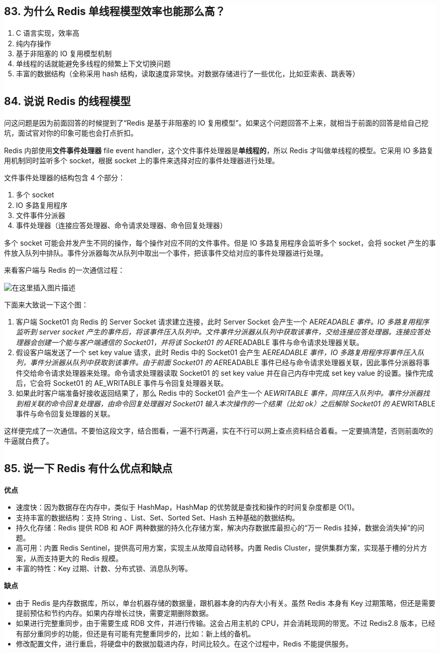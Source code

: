 ## 83. 为什么 Redis 单线程模型效率也能那么高？

1. C 语言实现，效率高
2. 纯内存操作
3. 基于非阻塞的 IO 复用模型机制
4. 单线程的话就能避免多线程的频繁上下文切换问题
5. 丰富的数据结构（全称采用 hash 结构，读取速度非常快。对数据存储进行了一些优化，比如亚索表、跳表等）

## 84. 说说 Redis 的线程模型

问这问题是因为前面回答的时候提到了“Redis 是基于非阻塞的 IO 复用模型”。如果这个问题回答不上来，就相当于前面的回答是给自己挖坑，面试官对你的印象可能也会打点折扣。

Redis 内部使用**文件事件处理器** file event handler，这个文件事件处理器是**单线程的**，所以 Redis 才叫做单线程的模型。它采用 IO 多路复用机制同时监听多个 socket，根据 socket 上的事件来选择对应的事件处理器进行处理。

文件事件处理器的结构包含 4 个部分：

1. 多个 socket
2. IO 多路复用程序
3. 文件事件分派器
4. 事件处理器（连接应答处理器、命令请求处理器、命令回复处理器）

多个 socket 可能会并发产生不同的操作，每个操作对应不同的文件事件。但是 IO 多路复用程序会监听多个 socket，会将 socket 产生的事件放入队列中排队。事件分派器每次从队列中取出一个事件，把该事件交给对应的事件处理器进行处理。

来看客户端与 Redis 的一次通信过程：

![在这里插入图片描述](https://learn.lianglianglee.com/%E6%96%87%E7%AB%A0/assets/14954280-61e6-11ea-be13-9d4b32a4c9f6.jpg)

下面来大致说一下这个图：

1. 客户端 Socket01 向 Redis 的 Server Socket 请求建立连接，此时 Server Socket 会产生一个 AE*READABLE 事件。IO 多路复用程序监听到 server socket 产生的事件后，将该事件压入队列中。文件事件分派器从队列中获取该事件，交给连接应答处理器。连接应答处理器会创建一个能与客户端通信的 Socket01，并将该 Socket01 的 AE*READABLE 事件与命令请求处理器关联。
2. 假设客户端发送了一个 set key value 请求，此时 Redis 中的 Socket01 会产生 AE*READABLE 事件，IO 多路复用程序将事件压入队列，事件分派器从队列中获取到该事件。由于前面 Socket01 的 AE*READABLE 事件已经与命令请求处理器关联，因此事件分派器将事件交给命令请求处理器来处理。命令请求处理器读取 Socket01 的 set key value 并在自己内存中完成 set key value 的设置。操作完成后，它会将 Socket01 的 AE_WRITABLE 事件与令回复处理器关联。
3. 如果此时客户端准备好接收返回结果了，那么 Redis 中的 Socket01 会产生一个 AE*WRITABLE 事件，同样压入队列中。事件分派器找到相关联的命令回复处理器，由命令回复处理器对 Socket01 输入本次操作的一个结果（比如 ok）之后解除 Socket01 的 AE*WRITABLE 事件与命令回复处理器的关联。

这样便完成了一次通信。不要怕这段文字，结合图看，一遍不行两遍，实在不行可以网上查点资料结合着看。一定要搞清楚，否则前面吹的牛逼就白费了。

## 85. 说一下 Redis 有什么优点和缺点

**优点**

- 速度快：因为数据存在内存中，类似于 HashMap，HashMap 的优势就是查找和操作的时间复杂度都是 O(1)。
- 支持丰富的数据结构：支持 String 、List、Set、Sorted Set、Hash 五种基础的数据结构。
- 持久化存储：Redis 提供 RDB 和 AOF 两种数据的持久化存储方案，解决内存数据库最担心的“万一 Redis 挂掉，数据会消失掉”的问题。
- 高可用：内置 Redis Sentinel，提供高可用方案，实现主从故障自动转移。内置 Redis Cluster，提供集群方案，实现基于槽的分片方案，从而支持更大的 Redis 规模。
- 丰富的特性：Key 过期、计数、分布式锁、消息队列等。

**缺点**

- 由于 Redis 是内存数据库，所以，单台机器存储的数据量，跟机器本身的内存大小有关。虽然 Redis 本身有 Key 过期策略，但还是需要提前预估和节约内存。如果内存增长过快，需要定期删除数据。
- 如果进行完整重同步，由于需要生成 RDB 文件，并进行传输。这会占用主机的 CPU，并会消耗现网的带宽。不过 Redis2.8 版本，已经有部分重同步的功能，但还是有可能有完整重同步的，比如：新上线的备机。
- 修改配置文件，进行重启，将硬盘中的数据加载进内存，时间比较久。在这个过程中，Redis 不能提供服务。
